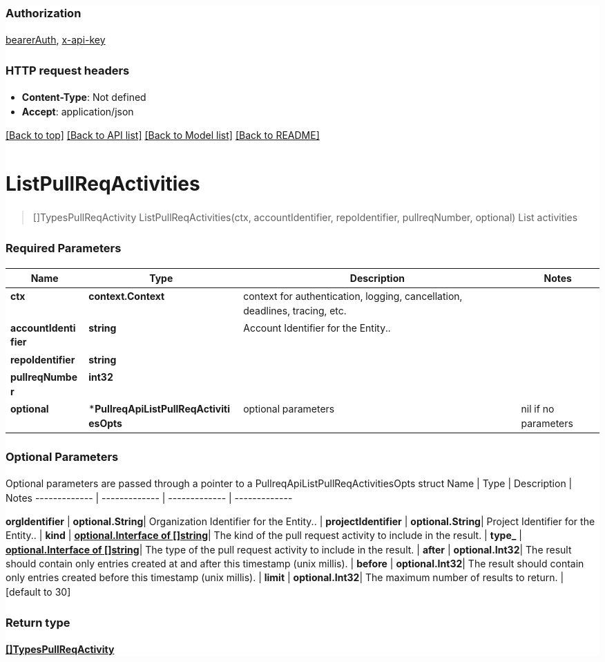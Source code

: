 ### Authorization

[bearerAuth](../README.md#bearerAuth), [x-api-key](../README.md#x-api-key)

### HTTP request headers

 - **Content-Type**: Not defined
 - **Accept**: application/json

[[Back to top]](#) [[Back to API list]](../README.md#documentation-for-api-endpoints) [[Back to Model list]](../README.md#documentation-for-models) [[Back to README]](../README.md)

# **ListPullReqActivities**
> []TypesPullReqActivity ListPullReqActivities(ctx, accountIdentifier, repoIdentifier, pullreqNumber, optional)
List activities

### Required Parameters

Name | Type | Description  | Notes
------------- | ------------- | ------------- | -------------
 **ctx** | **context.Context** | context for authentication, logging, cancellation, deadlines, tracing, etc.
  **accountIdentifier** | **string**| Account Identifier for the Entity.. | 
  **repoIdentifier** | **string**|  | 
  **pullreqNumber** | **int32**|  | 
 **optional** | ***PullreqApiListPullReqActivitiesOpts** | optional parameters | nil if no parameters

### Optional Parameters
Optional parameters are passed through a pointer to a PullreqApiListPullReqActivitiesOpts struct
Name | Type | Description  | Notes
------------- | ------------- | ------------- | -------------



 **orgIdentifier** | **optional.String**| Organization Identifier for the Entity.. | 
 **projectIdentifier** | **optional.String**| Project Identifier for the Entity.. | 
 **kind** | [**optional.Interface of []string**](string.md)| The kind of the pull request activity to include in the result. | 
 **type_** | [**optional.Interface of []string**](string.md)| The type of the pull request activity to include in the result. | 
 **after** | **optional.Int32**| The result should contain only entries created at and after this timestamp (unix millis). | 
 **before** | **optional.Int32**| The result should contain only entries created before this timestamp (unix millis). | 
 **limit** | **optional.Int32**| The maximum number of results to return. | [default to 30]

### Return type

[**[]TypesPullReqActivity**](TypesPullReqActivity.md)
